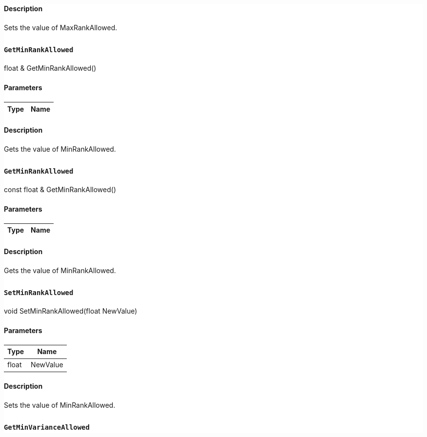 #### Description

Sets the value of MaxRankAllowed.




### `GetMinRankAllowed` <a id="structFRHAPI__RankConfig_1a9b6f753f632176c52ed3db6d46671ab5"></a>

float & GetMinRankAllowed()

#### Parameters

| Type | Name |
|------|------|

#### Description

Gets the value of MinRankAllowed.




### `GetMinRankAllowed` <a id="structFRHAPI__RankConfig_1ae1f1add3f01d8be97eacb6162eadba9f"></a>

const float & GetMinRankAllowed()

#### Parameters

| Type | Name |
|------|------|

#### Description

Gets the value of MinRankAllowed.




### `SetMinRankAllowed` <a id="structFRHAPI__RankConfig_1adc06ad883b89d55b6f8c63f1149e5715"></a>

void SetMinRankAllowed(float NewValue)

#### Parameters

| Type | Name |
|------|------|
|float|NewValue|

#### Description

Sets the value of MinRankAllowed.




### `GetMinVarianceAllowed` <a id="structFRHAPI__RankConfig_1a7913ae4db4909f1a4135aaa77d8d9633"></a>
